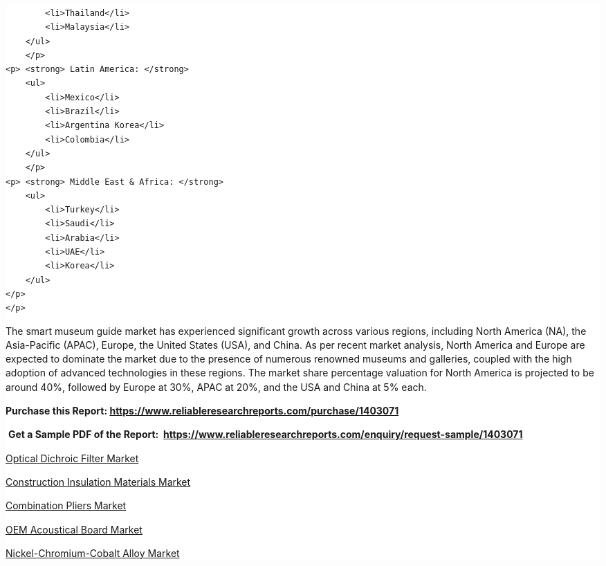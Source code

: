             <li>Thailand</li>
            <li>Malaysia</li>
        </ul>
        </p> 
    <p> <strong> Latin America: </strong>
        <ul>
            <li>Mexico</li>
            <li>Brazil</li>
            <li>Argentina Korea</li>
            <li>Colombia</li>
        </ul>
        </p> 
    <p> <strong> Middle East & Africa: </strong>
        <ul>
            <li>Turkey</li>
            <li>Saudi</li>
            <li>Arabia</li>
            <li>UAE</li>
            <li>Korea</li>
        </ul>
    </p>
    </p>
<p><p>The smart museum guide market has experienced significant growth across various regions, including North America (NA), the Asia-Pacific (APAC), Europe, the United States (USA), and China. As per recent market analysis, North America and Europe are expected to dominate the market due to the presence of numerous renowned museums and galleries, coupled with the high adoption of advanced technologies in these regions. The market share percentage valuation for North America is projected to be around 40%, followed by Europe at 30%, APAC at 20%, and the USA and China at 5% each.</p></p>
<p><strong>Purchase this Report: <a href="https://www.reliableresearchreports.com/purchase/1403071">https://www.reliableresearchreports.com/purchase/1403071</a></strong></p>
<p>&nbsp;<strong>Get a Sample PDF of the Report:&nbsp;&nbsp;<a href="https://www.reliableresearchreports.com/enquiry/request-sample/1403071">https://www.reliableresearchreports.com/enquiry/request-sample/1403071</a></strong></p>
<p><strong></strong></p>
<p><p><a href="https://medium.com/@hotspotflipk/optical-dichroic-filter-nbsp-market-focuses-on-market-share-size-and-projected-forecast-till-2030-87a485d8cf09">Optical Dichroic Filter Market</a></p><p><a href="https://medium.com/@hotspotvendor/construction-insulation-materials-market-size-and-market-trends-complete-industry-overview-2023-00eb2fb4252b">Construction Insulation Materials Market</a></p><p><a href="https://medium.com/@v4171497/combination-pliers-market-share-evolution-and-market-growth-trends-2023-2030-8b08a3b2543f">Combination Pliers Market</a></p><p><a href="https://medium.com/@bhumi.technologiesmumbai/oem-acoustical-board-market-size-market-outlook-and-market-forecast-2023-to-2030-511311c58e19">OEM Acoustical Board Market</a></p><p><a href="https://medium.com/@v8581137/nickel-chromium-cobalt-alloy-market-trends-and-market-analysis-forecasted-for-period-2023-2030-b5d37e8cd200">Nickel-Chromium-Cobalt Alloy Market</a></p></p>
